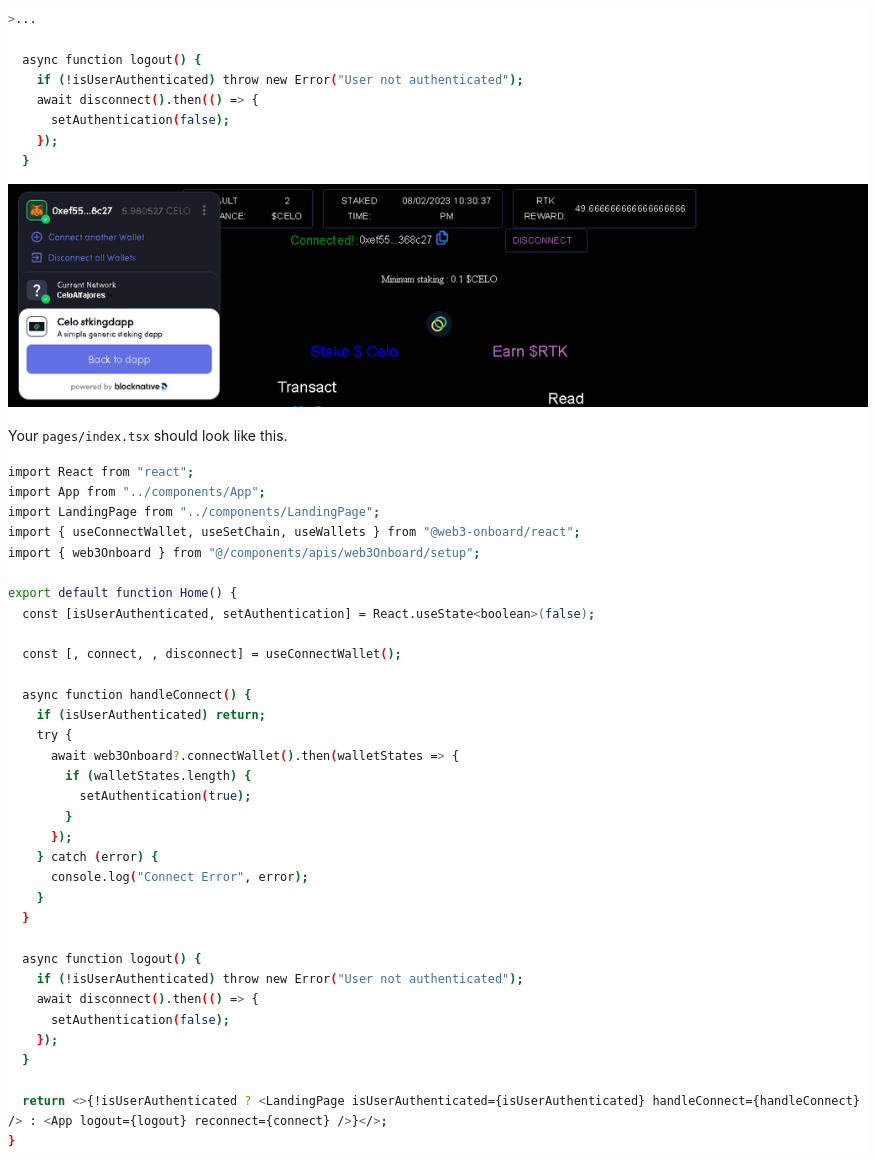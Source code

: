 ```bash
>...

  async function logout() {
    if (!isUserAuthenticated) throw new Error("User not authenticated");
    await disconnect().then(() => {
      setAuthentication(false);
    });
  }
```
![image](images/14.png)

Your `pages/index.tsx` should look like this.

```bash
import React from "react";
import App from "../components/App";
import LandingPage from "../components/LandingPage";
import { useConnectWallet, useSetChain, useWallets } from "@web3-onboard/react";
import { web3Onboard } from "@/components/apis/web3Onboard/setup";

export default function Home() {
  const [isUserAuthenticated, setAuthentication] = React.useState<boolean>(false);

  const [, connect, , disconnect] = useConnectWallet();

  async function handleConnect() {
    if (isUserAuthenticated) return;
    try {
      await web3Onboard?.connectWallet().then(walletStates => {
        if (walletStates.length) {
          setAuthentication(true);
        }
      });
    } catch (error) {
      console.log("Connect Error", error);
    }
  }

  async function logout() {
    if (!isUserAuthenticated) throw new Error("User not authenticated");
    await disconnect().then(() => {
      setAuthentication(false);
    });
  }

  return <>{!isUserAuthenticated ? <LandingPage isUserAuthenticated={isUserAuthenticated} handleConnect={handleConnect} /> : <App logout={logout} reconnect={connect} />}</>;
}

```
